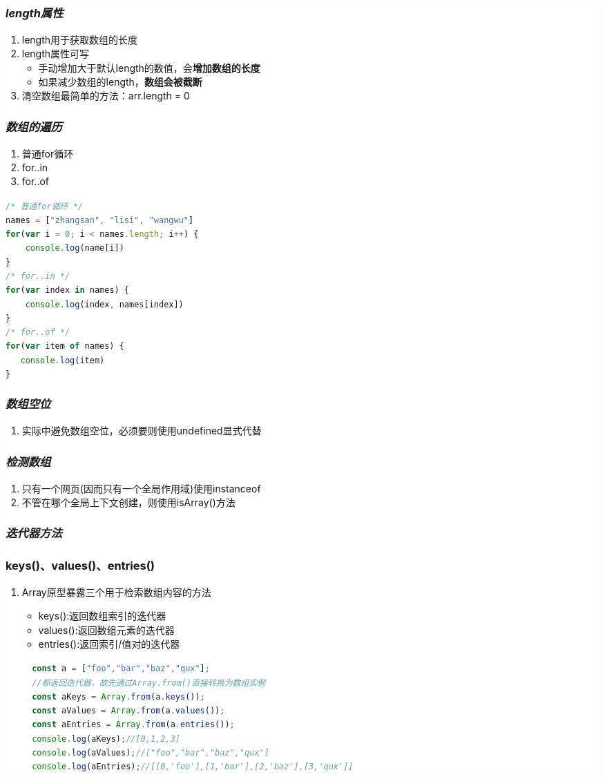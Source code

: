 ### *length属性*

1. length用于获取数组的长度
2. length属性可写
    - 手动增加大于默认length的数值，会**增加数组的长度**
    - 如果减少数组的length，**数组会被截断**
3. 清空数组最简单的方法：arr.length = 0

### *数组的遍历*

1. 普通for循环
2. for..in
3. for..of

```jsx
/* 普通for循环 */
names = ["zhangsan", "lisi", "wangwu"]
for(var i = 0; i < names.length; i++) {
    console.log(name[i])
}
/* for..in */
for(var index in names) {
    console.log(index, names[index])
}
/* for..of */
for(var item of names) {
   console.log(item)
}
```

### *数组空位*

1. 实际中避免数组空位，必须要则使用undefined显式代替

### *检测数组*

1. 只有一个网页(因而只有一个全局作用域)使用instanceof
2. 不管在哪个全局上下文创建，则使用isArray()方法

### *迭代器方法*

### keys()、values()、entries()

1. Array原型暴露三个用于检索数组内容的方法
    - keys():返回数组索引的迭代器
    - values():返回数组元素的迭代器
    - entries():返回索引/值对的迭代器
    
    ```jsx
      const a = ["foo","bar","baz","qux"];
      //都返回迭代器，故先通过Array.from()直接转换为数组实例
      const aKeys = Array.from(a.keys());
      const aValues = Array.from(a.values());
      const aEntries = Array.from(a.entries());
      console.log(aKeys);//[0,1,2,3]
      console.log(aValues);//["foo","bar","baz","qux"]
      console.log(aEntries);//[[0,'foo'],[1,'bar'],[2,'baz'],[3,'qux']]
    ```
    